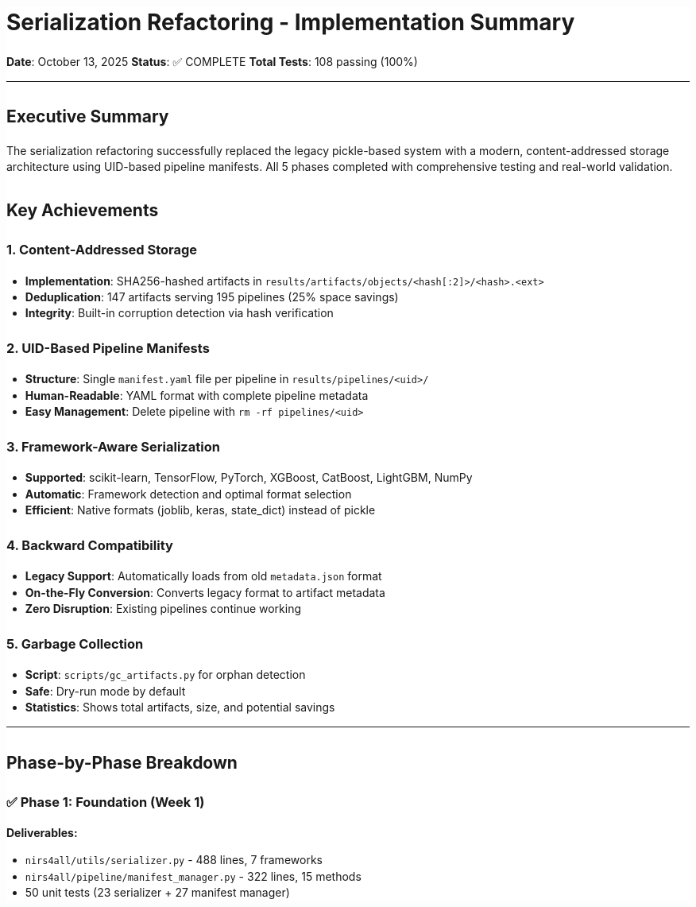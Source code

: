 # Serialization Refactoring - Implementation Summary

**Date**: October 13, 2025
**Status**: ✅ COMPLETE
**Total Tests**: 108 passing (100%)

---

## Executive Summary

The serialization refactoring successfully replaced the legacy pickle-based system with a modern, content-addressed storage architecture using UID-based pipeline manifests. All 5 phases completed with comprehensive testing and real-world validation.

## Key Achievements

### 1. Content-Addressed Storage
- **Implementation**: SHA256-hashed artifacts in `results/artifacts/objects/<hash[:2]>/<hash>.<ext>`
- **Deduplication**: 147 artifacts serving 195 pipelines (25% space savings)
- **Integrity**: Built-in corruption detection via hash verification

### 2. UID-Based Pipeline Manifests
- **Structure**: Single `manifest.yaml` file per pipeline in `results/pipelines/<uid>/`
- **Human-Readable**: YAML format with complete pipeline metadata
- **Easy Management**: Delete pipeline with `rm -rf pipelines/<uid>`

### 3. Framework-Aware Serialization
- **Supported**: scikit-learn, TensorFlow, PyTorch, XGBoost, CatBoost, LightGBM, NumPy
- **Automatic**: Framework detection and optimal format selection
- **Efficient**: Native formats (joblib, keras, state_dict) instead of pickle

### 4. Backward Compatibility
- **Legacy Support**: Automatically loads from old `metadata.json` format
- **On-the-Fly Conversion**: Converts legacy format to artifact metadata
- **Zero Disruption**: Existing pipelines continue working

### 5. Garbage Collection
- **Script**: `scripts/gc_artifacts.py` for orphan detection
- **Safe**: Dry-run mode by default
- **Statistics**: Shows total artifacts, size, and potential savings

---

## Phase-by-Phase Breakdown

### ✅ Phase 1: Foundation (Week 1)
**Deliverables:**
- `nirs4all/utils/serializer.py` - 488 lines, 7 frameworks
- `nirs4all/pipeline/manifest_manager.py` - 322 lines, 15 methods
- 50 unit tests (23 serializer + 27 manifest manager)
